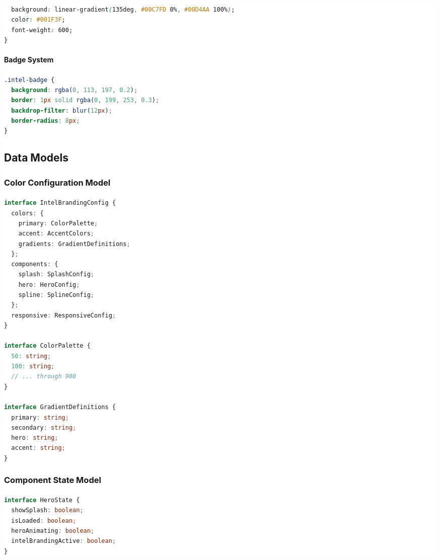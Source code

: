 ```css
  background: linear-gradient(135deg, #00C7FD 0%, #00D4AA 100%);
  color: #001F3F;
  font-weight: 600;
}
```

#### Badge System
```css
.intel-badge {
  background: rgba(0, 113, 197, 0.2);
  border: 1px solid rgba(0, 199, 253, 0.3);
  backdrop-filter: blur(12px);
  border-radius: 8px;
}
```

## Data Models

### Color Configuration Model
```typescript
interface IntelBrandingConfig {
  colors: {
    primary: ColorPalette;
    accent: AccentColors;
    gradients: GradientDefinitions;
  };
  components: {
    splash: SplashConfig;
    hero: HeroConfig;
    spline: SplineConfig;
  };
  responsive: ResponsiveConfig;
}

interface ColorPalette {
  50: string;
  100: string;
  // ... through 900
}

interface GradientDefinitions {
  primary: string;
  secondary: string;
  hero: string;
  accent: string;
}
```

### Component State Model
```typescript
interface HeroState {
  showSplash: boolean;
  isLoaded: boolean;
  heroAnimating: boolean;
  intelBrandingActive: boolean;
}
```
